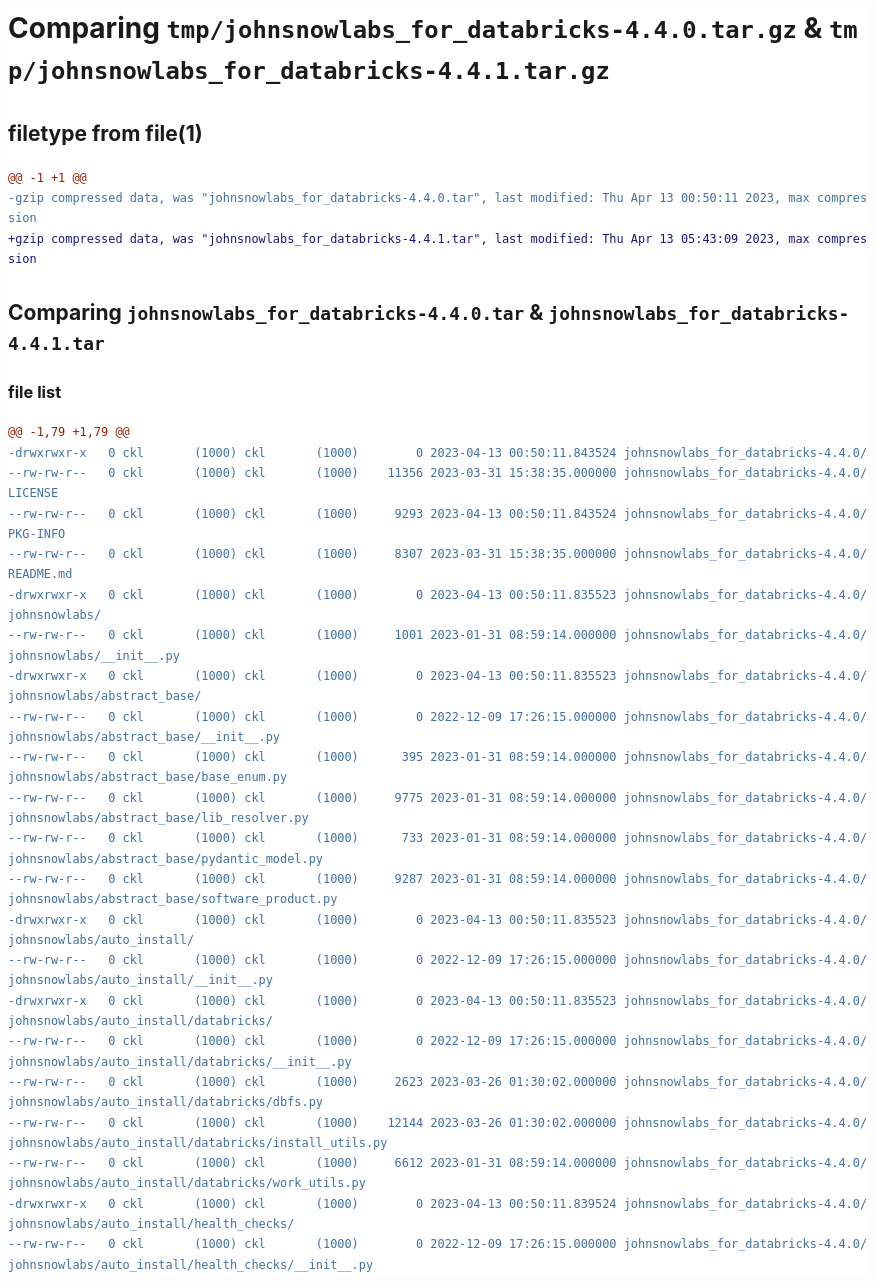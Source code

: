 # Comparing `tmp/johnsnowlabs_for_databricks-4.4.0.tar.gz` & `tmp/johnsnowlabs_for_databricks-4.4.1.tar.gz`

## filetype from file(1)

```diff
@@ -1 +1 @@
-gzip compressed data, was "johnsnowlabs_for_databricks-4.4.0.tar", last modified: Thu Apr 13 00:50:11 2023, max compression
+gzip compressed data, was "johnsnowlabs_for_databricks-4.4.1.tar", last modified: Thu Apr 13 05:43:09 2023, max compression
```

## Comparing `johnsnowlabs_for_databricks-4.4.0.tar` & `johnsnowlabs_for_databricks-4.4.1.tar`

### file list

```diff
@@ -1,79 +1,79 @@
-drwxrwxr-x   0 ckl       (1000) ckl       (1000)        0 2023-04-13 00:50:11.843524 johnsnowlabs_for_databricks-4.4.0/
--rw-rw-r--   0 ckl       (1000) ckl       (1000)    11356 2023-03-31 15:38:35.000000 johnsnowlabs_for_databricks-4.4.0/LICENSE
--rw-rw-r--   0 ckl       (1000) ckl       (1000)     9293 2023-04-13 00:50:11.843524 johnsnowlabs_for_databricks-4.4.0/PKG-INFO
--rw-rw-r--   0 ckl       (1000) ckl       (1000)     8307 2023-03-31 15:38:35.000000 johnsnowlabs_for_databricks-4.4.0/README.md
-drwxrwxr-x   0 ckl       (1000) ckl       (1000)        0 2023-04-13 00:50:11.835523 johnsnowlabs_for_databricks-4.4.0/johnsnowlabs/
--rw-rw-r--   0 ckl       (1000) ckl       (1000)     1001 2023-01-31 08:59:14.000000 johnsnowlabs_for_databricks-4.4.0/johnsnowlabs/__init__.py
-drwxrwxr-x   0 ckl       (1000) ckl       (1000)        0 2023-04-13 00:50:11.835523 johnsnowlabs_for_databricks-4.4.0/johnsnowlabs/abstract_base/
--rw-rw-r--   0 ckl       (1000) ckl       (1000)        0 2022-12-09 17:26:15.000000 johnsnowlabs_for_databricks-4.4.0/johnsnowlabs/abstract_base/__init__.py
--rw-rw-r--   0 ckl       (1000) ckl       (1000)      395 2023-01-31 08:59:14.000000 johnsnowlabs_for_databricks-4.4.0/johnsnowlabs/abstract_base/base_enum.py
--rw-rw-r--   0 ckl       (1000) ckl       (1000)     9775 2023-01-31 08:59:14.000000 johnsnowlabs_for_databricks-4.4.0/johnsnowlabs/abstract_base/lib_resolver.py
--rw-rw-r--   0 ckl       (1000) ckl       (1000)      733 2023-01-31 08:59:14.000000 johnsnowlabs_for_databricks-4.4.0/johnsnowlabs/abstract_base/pydantic_model.py
--rw-rw-r--   0 ckl       (1000) ckl       (1000)     9287 2023-01-31 08:59:14.000000 johnsnowlabs_for_databricks-4.4.0/johnsnowlabs/abstract_base/software_product.py
-drwxrwxr-x   0 ckl       (1000) ckl       (1000)        0 2023-04-13 00:50:11.835523 johnsnowlabs_for_databricks-4.4.0/johnsnowlabs/auto_install/
--rw-rw-r--   0 ckl       (1000) ckl       (1000)        0 2022-12-09 17:26:15.000000 johnsnowlabs_for_databricks-4.4.0/johnsnowlabs/auto_install/__init__.py
-drwxrwxr-x   0 ckl       (1000) ckl       (1000)        0 2023-04-13 00:50:11.835523 johnsnowlabs_for_databricks-4.4.0/johnsnowlabs/auto_install/databricks/
--rw-rw-r--   0 ckl       (1000) ckl       (1000)        0 2022-12-09 17:26:15.000000 johnsnowlabs_for_databricks-4.4.0/johnsnowlabs/auto_install/databricks/__init__.py
--rw-rw-r--   0 ckl       (1000) ckl       (1000)     2623 2023-03-26 01:30:02.000000 johnsnowlabs_for_databricks-4.4.0/johnsnowlabs/auto_install/databricks/dbfs.py
--rw-rw-r--   0 ckl       (1000) ckl       (1000)    12144 2023-03-26 01:30:02.000000 johnsnowlabs_for_databricks-4.4.0/johnsnowlabs/auto_install/databricks/install_utils.py
--rw-rw-r--   0 ckl       (1000) ckl       (1000)     6612 2023-01-31 08:59:14.000000 johnsnowlabs_for_databricks-4.4.0/johnsnowlabs/auto_install/databricks/work_utils.py
-drwxrwxr-x   0 ckl       (1000) ckl       (1000)        0 2023-04-13 00:50:11.839524 johnsnowlabs_for_databricks-4.4.0/johnsnowlabs/auto_install/health_checks/
--rw-rw-r--   0 ckl       (1000) ckl       (1000)        0 2022-12-09 17:26:15.000000 johnsnowlabs_for_databricks-4.4.0/johnsnowlabs/auto_install/health_checks/__init__.py
```